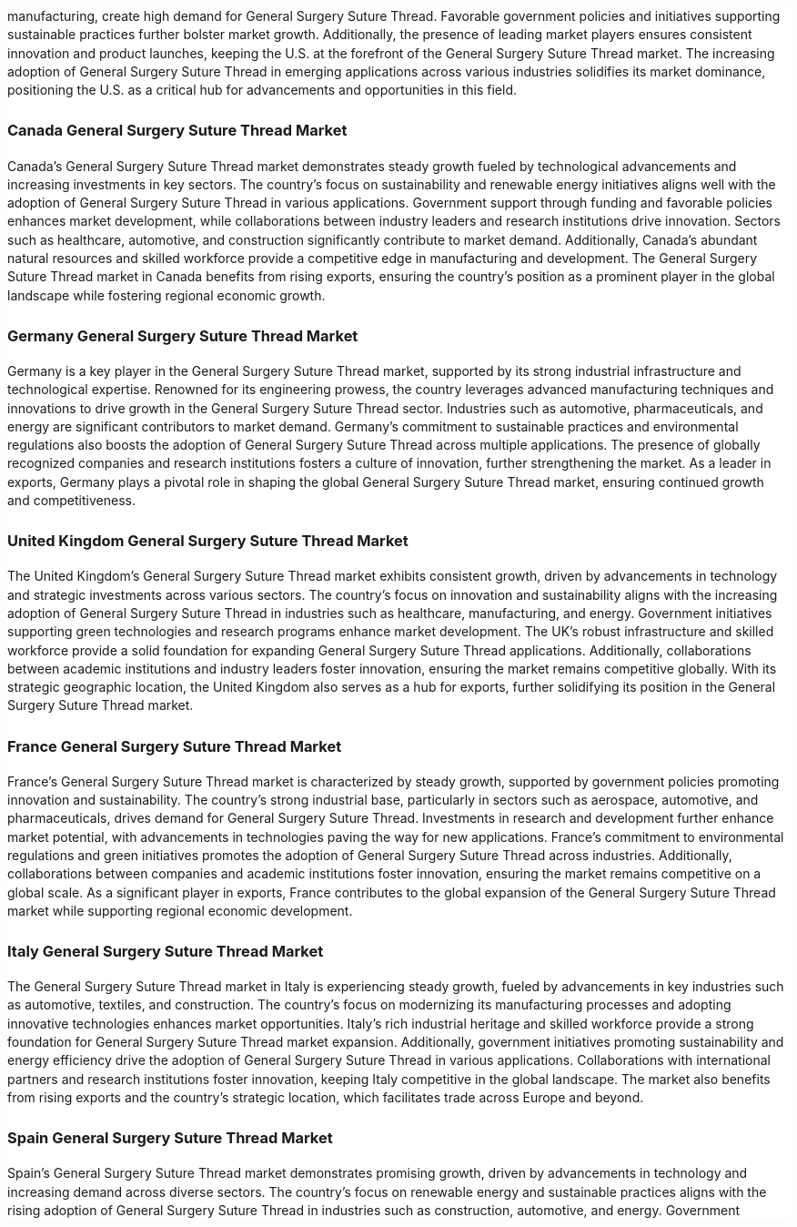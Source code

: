 manufacturing, create high demand for General Surgery Suture Thread. Favorable government policies and initiatives supporting sustainable practices further bolster market growth. Additionally, the presence of leading market players ensures consistent innovation and product launches, keeping the U.S. at the forefront of the General Surgery Suture Thread market. The increasing adoption of General Surgery Suture Thread in emerging applications across various industries solidifies its market dominance, positioning the U.S. as a critical hub for advancements and opportunities in this field.</p><h3>Canada General Surgery Suture Thread Market</h3><p>Canada&rsquo;s General Surgery Suture Thread market demonstrates steady growth fueled by technological advancements and increasing investments in key sectors. The country&rsquo;s focus on sustainability and renewable energy initiatives aligns well with the adoption of General Surgery Suture Thread in various applications. Government support through funding and favorable policies enhances market development, while collaborations between industry leaders and research institutions drive innovation. Sectors such as healthcare, automotive, and construction significantly contribute to market demand. Additionally, Canada&rsquo;s abundant natural resources and skilled workforce provide a competitive edge in manufacturing and development. The General Surgery Suture Thread market in Canada benefits from rising exports, ensuring the country&rsquo;s position as a prominent player in the global landscape while fostering regional economic growth.</p><h3>Germany General Surgery Suture Thread Market</h3><p>Germany is a key player in the General Surgery Suture Thread market, supported by its strong industrial infrastructure and technological expertise. Renowned for its engineering prowess, the country leverages advanced manufacturing techniques and innovations to drive growth in the General Surgery Suture Thread sector. Industries such as automotive, pharmaceuticals, and energy are significant contributors to market demand. Germany&rsquo;s commitment to sustainable practices and environmental regulations also boosts the adoption of General Surgery Suture Thread across multiple applications. The presence of globally recognized companies and research institutions fosters a culture of innovation, further strengthening the market. As a leader in exports, Germany plays a pivotal role in shaping the global General Surgery Suture Thread market, ensuring continued growth and competitiveness.</p><h3>United Kingdom General Surgery Suture Thread Market</h3><p>The United Kingdom&rsquo;s General Surgery Suture Thread market exhibits consistent growth, driven by advancements in technology and strategic investments across various sectors. The country&rsquo;s focus on innovation and sustainability aligns with the increasing adoption of General Surgery Suture Thread in industries such as healthcare, manufacturing, and energy. Government initiatives supporting green technologies and research programs enhance market development. The UK&rsquo;s robust infrastructure and skilled workforce provide a solid foundation for expanding General Surgery Suture Thread applications. Additionally, collaborations between academic institutions and industry leaders foster innovation, ensuring the market remains competitive globally. With its strategic geographic location, the United Kingdom also serves as a hub for exports, further solidifying its position in the General Surgery Suture Thread market.</p><h3>France General Surgery Suture Thread Market</h3><p>France&rsquo;s General Surgery Suture Thread market is characterized by steady growth, supported by government policies promoting innovation and sustainability. The country&rsquo;s strong industrial base, particularly in sectors such as aerospace, automotive, and pharmaceuticals, drives demand for General Surgery Suture Thread. Investments in research and development further enhance market potential, with advancements in technologies paving the way for new applications. France&rsquo;s commitment to environmental regulations and green initiatives promotes the adoption of General Surgery Suture Thread across industries. Additionally, collaborations between companies and academic institutions foster innovation, ensuring the market remains competitive on a global scale. As a significant player in exports, France contributes to the global expansion of the General Surgery Suture Thread market while supporting regional economic development.</p><h3>Italy General Surgery Suture Thread Market</h3><p>The General Surgery Suture Thread market in Italy is experiencing steady growth, fueled by advancements in key industries such as automotive, textiles, and construction. The country&rsquo;s focus on modernizing its manufacturing processes and adopting innovative technologies enhances market opportunities. Italy&rsquo;s rich industrial heritage and skilled workforce provide a strong foundation for General Surgery Suture Thread market expansion. Additionally, government initiatives promoting sustainability and energy efficiency drive the adoption of General Surgery Suture Thread in various applications. Collaborations with international partners and research institutions foster innovation, keeping Italy competitive in the global landscape. The market also benefits from rising exports and the country&rsquo;s strategic location, which facilitates trade across Europe and beyond.</p><h3>Spain General Surgery Suture Thread Market</h3><p>Spain&rsquo;s General Surgery Suture Thread market demonstrates promising growth, driven by advancements in technology and increasing demand across diverse sectors. The country&rsquo;s focus on renewable energy and sustainable practices aligns with the rising adoption of General Surgery Suture Thread in industries such as construction, automotive, and energy. Government